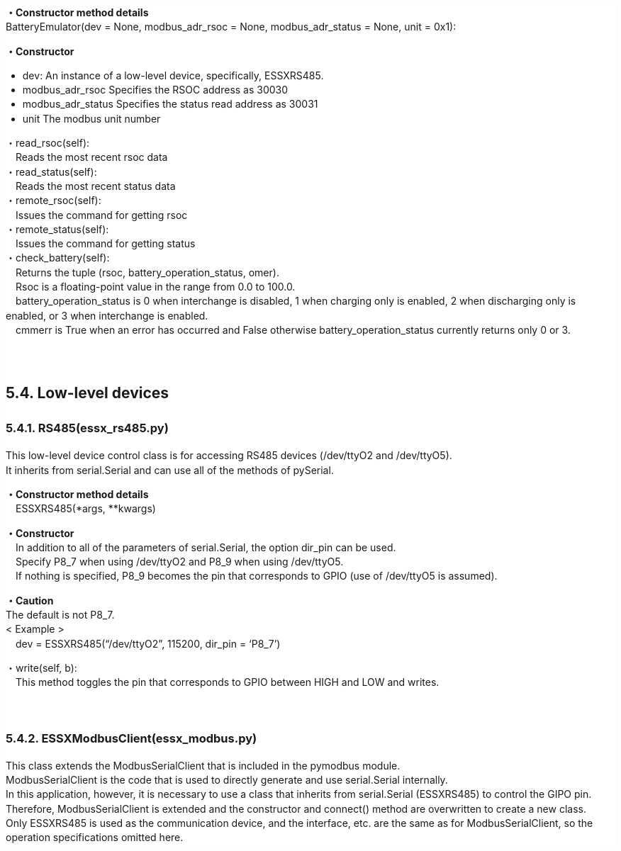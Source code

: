 **・Constructor method details**  
BatteryEmulator(dev = None, modbus\_adr\_rsoc = None, modbus\_adr\_status = None, unit = 0x1):

**・Constructor**
  - dev: An instance of a low-level device, specifically, ESSXRS485.
  - modbus\_adr\_rsoc Specifies the RSOC address as 30030
  - modbus\_adr\_status Specifies the status read address as 30031
  - unit The modbus unit number

・read\_rsoc(self):  
&emsp;Reads the most recent rsoc data  
・read\_status(self):  
&emsp;Reads the most recent status data  
・remote\_rsoc(self):  
&emsp;Issues the command for getting rsoc  
・remote\_status(self):  
&emsp;Issues the command for getting status  
・check\_battery(self):  
&emsp;Returns the tuple (rsoc, battery\_operation\_status, omer).  
&emsp;Rsoc is a floating-point value in the range from 0.0 to 100.0.  
&emsp;battery\_operation\_status is 0 when interchange is disabled, 1 when charging only is enabled, 2 when discharging only is enabled, or 3 when interchange is enabled.  
&emsp;cmmerr is True when an error has occurred and False otherwise battery\_operation\_status currently returns only 0 or 3.

<br>

## **5.4. Low-level devices**
    
### **5.4.1. RS485(essx\_rs485.py)**

This low-level device control class is for accessing RS485 devices (/dev/ttyO2 and /dev/ttyO5).  
It inherits from serial.Serial and can use all of the methods of pySerial.

**・Constructor method details**  
&emsp;ESSXRS485(\*args, \*\*kwargs)

**・Constructor**  
&emsp;In addition to all of the parameters of serial.Serial, the option dir\_pin can be used.  
&emsp;Specify P8\_7 when using /dev/ttyO2 and P8\_9 when using /dev/ttyO5.  
&emsp;If nothing is specified, P8\_9 becomes the pin that corresponds to GPIO (use of /dev/ttyO5 is assumed).

**・Caution**  
The default is not P8\_7.  
\< Example \>  
&emsp;dev = ESSXRS485(“/dev/ttyO2”, 115200, dir\_pin = ‘P8\_7’)

・write(self, b):  
&emsp;This method toggles the pin that corresponds to GPIO between HIGH and LOW and writes.

<br>

### **5.4.2. ESSXModbusClient(essx\_modbus.py)**
This class extends the ModbusSerialClient that is included in the pymodbus module.  
ModbusSerialClient is the code that is used to directly generate and use serial.Serial internally.  
In this application, however, it is necessary to use a class that inherits from serial.Serial (ESSXRS485) to control the GIPO pin. Therefore, ModbusSerialClient is extended and the constructor and connect() method are overwritten to create a new class.  
Only ESSXRS485 is used as the communication device, and the interface, etc. are the same as for ModbusSerialClient, so the operation specifications omitted here.
